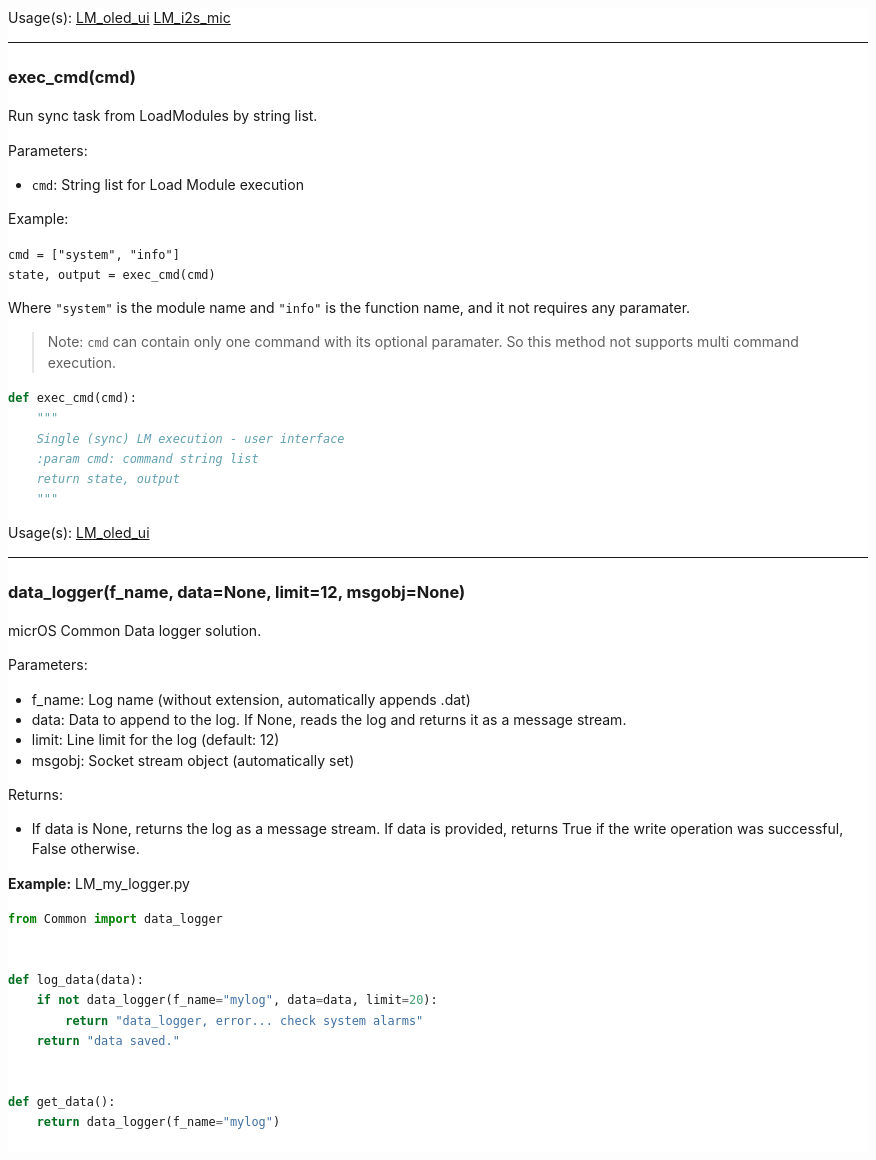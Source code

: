 Usage(s): [LM\_oled\_ui](./micrOS/source/LM_oled_ui.py) [LM\_i2s\_mic](./micrOS/source/LM_i2s_mic.py)

------------------------------------

### exec_cmd(cmd)

Run sync task from LoadModules by string list.

Parameters:

- `cmd`: String list for Load Module execution

Example:

```
cmd = ["system", "info"]
state, output = exec_cmd(cmd)
``` 

Where `"system"` is the module name and `"info"` is the function name, and it not requires any paramater.


> Note: `cmd` can contain only one command with its optional paramater. So this method not supports multi command execution.

```python
def exec_cmd(cmd):
    """
    Single (sync) LM execution - user interface
    :param cmd: command string list
    return state, output
    """
```

Usage(s): [LM\_oled_ui](./micrOS/source/LM_oled_ui.py)

------------------------------------

### data\_logger(f\_name, data=None, limit=12, msgobj=None)

micrOS Common Data logger solution.

Parameters:

* f\_name: Log name (without extension, automatically appends .dat)
* data: Data to append to the log. If None, reads the log and returns it as a message stream.
* limit: Line limit for the log (default: 12)
* msgobj: Socket stream object (automatically set)

Returns:

* If data is None, returns the log as a message stream. If data is provided, returns True if the write operation was successful, False otherwise.


**Example:** LM\_my\_logger.py

```python
from Common import data_logger


def log_data(data):
	if not data_logger(f_name="mylog", data=data, limit=20):
		return "data_logger, error... check system alarms"
	return "data saved."

	
def get_data():
	return data_logger(f_name="mylog")
	

```